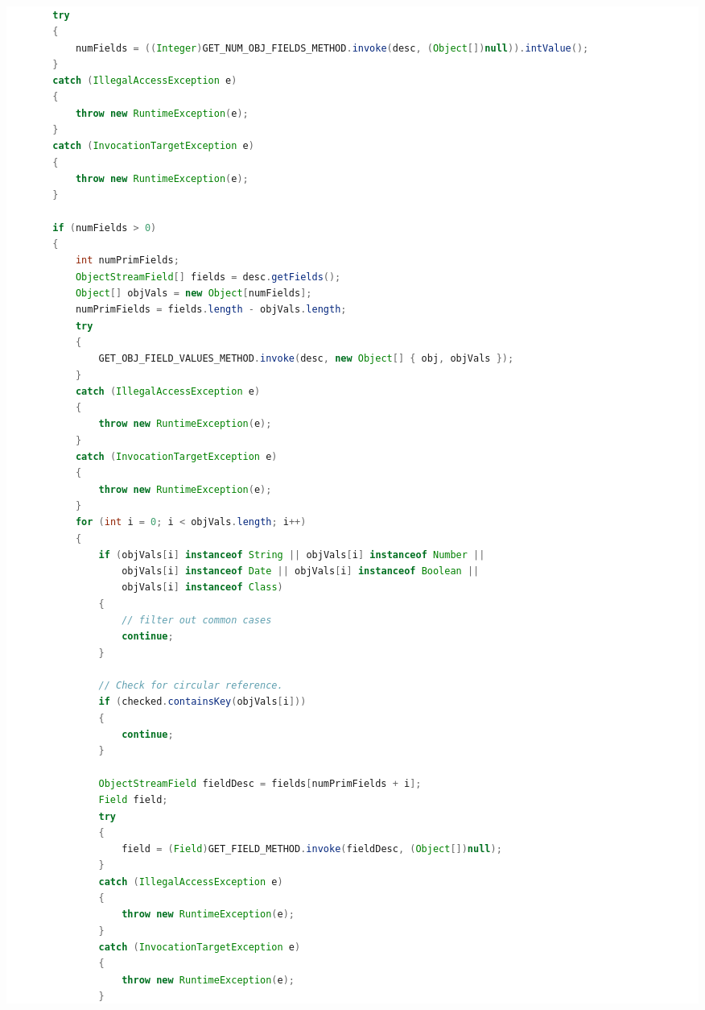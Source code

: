 ```java
		try
		{
			numFields = ((Integer)GET_NUM_OBJ_FIELDS_METHOD.invoke(desc, (Object[])null)).intValue();
		}
		catch (IllegalAccessException e)
		{
			throw new RuntimeException(e);
		}
		catch (InvocationTargetException e)
		{
			throw new RuntimeException(e);
		}

		if (numFields > 0)
		{
			int numPrimFields;
			ObjectStreamField[] fields = desc.getFields();
			Object[] objVals = new Object[numFields];
			numPrimFields = fields.length - objVals.length;
			try
			{
				GET_OBJ_FIELD_VALUES_METHOD.invoke(desc, new Object[] { obj, objVals });
			}
			catch (IllegalAccessException e)
			{
				throw new RuntimeException(e);
			}
			catch (InvocationTargetException e)
			{
				throw new RuntimeException(e);
			}
			for (int i = 0; i < objVals.length; i++)
			{
				if (objVals[i] instanceof String || objVals[i] instanceof Number ||
					objVals[i] instanceof Date || objVals[i] instanceof Boolean ||
					objVals[i] instanceof Class)
				{
					// filter out common cases
					continue;
				}

				// Check for circular reference.
				if (checked.containsKey(objVals[i]))
				{
					continue;
				}

				ObjectStreamField fieldDesc = fields[numPrimFields + i];
				Field field;
				try
				{
					field = (Field)GET_FIELD_METHOD.invoke(fieldDesc, (Object[])null);
				}
				catch (IllegalAccessException e)
				{
					throw new RuntimeException(e);
				}
				catch (InvocationTargetException e)
				{
					throw new RuntimeException(e);
				}

```